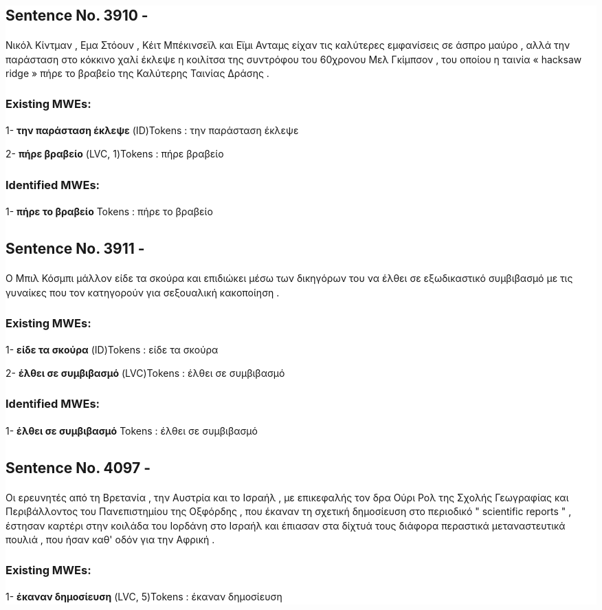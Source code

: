 ## Sentence No. 3910 - 
Νικόλ Κίντμαν , Εμα Στόουν , Κέιτ Μπέκινσεϊλ και Εϊμι Ανταμς είχαν τις καλύτερες εμφανίσεις σε άσπρο μαύρο , αλλά την παράσταση στο κόκκινο χαλί έκλεψε η κοιλίτσα της συντρόφου του 60χρονου Μελ Γκίμπσον , του οποίου η ταινία « hacksaw ridge » πήρε το βραβείο της Καλύτερης Ταινίας Δράσης . 
### Existing MWEs: 
1- **την παράσταση έκλεψε** (ID)Tokens : 
την
παράσταση
έκλεψε

2- **πήρε βραβείο** (LVC, 1)Tokens : 
πήρε
βραβείο

### Identified MWEs: 
1- **πήρε το βραβείο** Tokens : 
πήρε
το
βραβείο

## Sentence No. 3911 - 
Ο Μπιλ Κόσμπι μάλλον είδε τα σκούρα και επιδιώκει μέσω των δικηγόρων του να έλθει σε εξωδικαστικό συμβιβασμό με τις γυναίκες που τον κατηγορούν για σεξουαλική κακοποίηση . 
### Existing MWEs: 
1- **είδε τα σκούρα** (ID)Tokens : 
είδε
τα
σκούρα

2- **έλθει σε συμβιβασμό** (LVC)Tokens : 
έλθει
σε
συμβιβασμό

### Identified MWEs: 
1- **έλθει σε συμβιβασμό** Tokens : 
έλθει
σε
συμβιβασμό

## Sentence No. 4097 - 
Οι ερευνητές από τη Βρετανία , την Αυστρία και το Ισραήλ , με επικεφαλής τον δρα Ούρι Ρολ της Σχολής Γεωγραφίας και Περιβάλλοντος του Πανεπιστημίου της Οξφόρδης , που έκαναν τη σχετική δημοσίευση στο περιοδικό " scientific reports " , έστησαν καρτέρι στην κοιλάδα του Ιορδάνη στο Ισραήλ και έπιασαν στα δίχτυά τους διάφορα περαστικά μεταναστευτικά πουλιά , που ήσαν καθ' οδόν για την Αφρική . 
### Existing MWEs: 
1- **έκαναν δημοσίευση** (LVC, 5)Tokens : 
έκαναν
δημοσίευση
